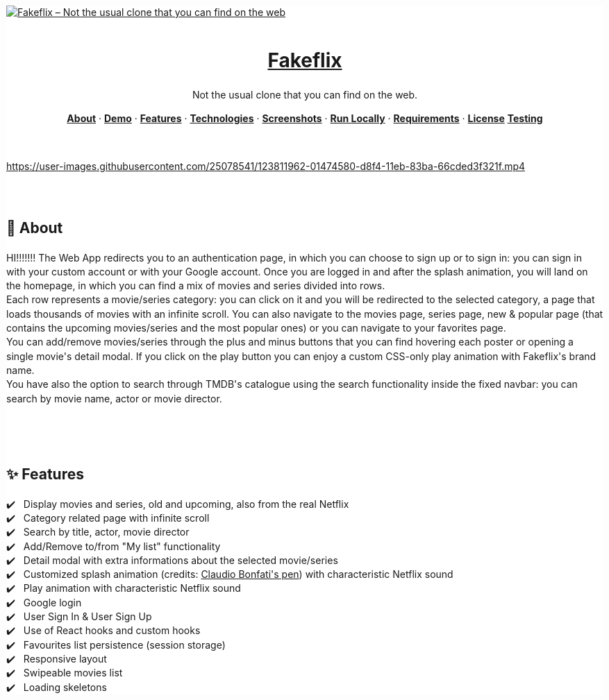 <a href="https://fakeflix.th3wall.codes">
  <img alt="Fakeflix – Not the usual clone that you can find on the web" src="https://cdn.jsdelivr.net/gh/Th3Wall/assets-cdn/Fakeflix/Fakeflix_readme.png">
  <h1 align="center">Fakeflix</h1>
</a>

<p align="center">
  Not the usual clone that you can find on the web.
</p>

<p align="center">
  <a href="#-about"><strong>About</strong></a> ·
  <a href="#%EF%B8%8F-demo"><strong>Demo</strong></a> ·
  <a href="#sparkles-features"><strong>Features</strong></a> ·
  <a href="#rocket-technologies"><strong>Technologies</strong></a> ·
  <a href="#-screenshots"><strong>Screenshots</strong></a> ·
  <a href="#-run-locally"><strong>Run Locally</strong></a> ·
  <a href="#white_check_mark-requirements"><strong>Requirements</strong></a> ·
  <a href="#-license"><strong>License</strong></a>
  <a href="#-Testing"><strong>Testing</strong></a>
</p>
<br/>

https://user-images.githubusercontent.com/25078541/123811962-01474580-d8f4-11eb-83ba-66cded3f321f.mp4

<br/>

## 🎯 About

HI!!!!!!!
The Web App redirects you to an authentication page, in which you can choose to sign up or to sign in: you can sign in with your custom account or with your Google account. Once you are logged in and after the splash animation, you will land on the homepage, in which you can find a mix of movies and series divided into rows.<br/>
Each row represents a movie/series category: you can click on it and you will be redirected to the selected category, a page that loads thousands of movies with an infinite scroll. You can also navigate to the movies page, series page, new & popular page (that contains the upcoming movies/series and the most popular ones) or you can navigate to your favorites page.<br/>
You can add/remove movies/series through the plus and minus buttons that you can find hovering each poster or opening a single movie's detail modal. If you click on the play button you can enjoy a custom CSS-only play animation with Fakeflix's brand name.<br/>
You have also the option to search through TMDB's catalogue using the search functionality inside the fixed navbar: you can search by movie name, actor or movie director.<br/><br/>

<br/>

## :sparkles: Features

:heavy_check_mark: &nbsp;&nbsp;Display movies and series, old and upcoming, also from the real Netflix<br />
:heavy_check_mark: &nbsp;&nbsp;Category related page with infinite scroll<br />
:heavy_check_mark: &nbsp;&nbsp;Search by title, actor, movie director<br />
:heavy_check_mark: &nbsp;&nbsp;Add/Remove to/from "My list" functionality<br />
:heavy_check_mark: &nbsp;&nbsp;Detail modal with extra informations about the selected movie/series<br />
:heavy_check_mark: &nbsp;&nbsp;Customized splash animation (credits: [Claudio Bonfati's pen](https://codepen.io/claudio_bonfati/pen/mdryxPv)) with characteristic Netflix sound<br />
:heavy_check_mark: &nbsp;&nbsp;Play animation with characteristic Netflix sound<br />
:heavy_check_mark: &nbsp;&nbsp;Google login<br />
:heavy_check_mark: &nbsp;&nbsp;User Sign In & User Sign Up<br />
:heavy_check_mark: &nbsp;&nbsp;Use of React hooks and custom hooks<br />
:heavy_check_mark: &nbsp;&nbsp;Favourites list persistence (session storage)<br />
:heavy_check_mark: &nbsp;&nbsp;Responsive layout<br />
:heavy_check_mark: &nbsp;&nbsp;Swipeable movies list<br />
:heavy_check_mark: &nbsp;&nbsp;Loading skeletons<br />